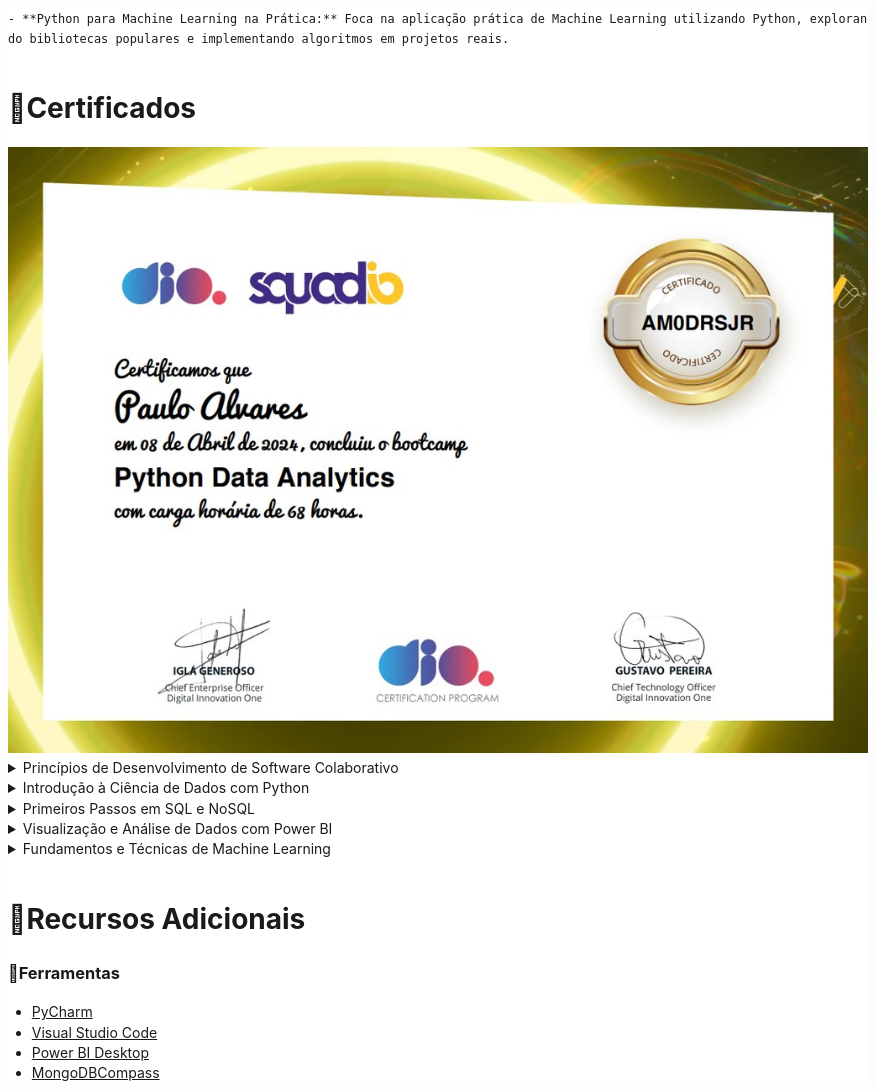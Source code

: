     - **Python para Machine Learning na Prática:** Foca na aplicação prática de Machine Learning utilizando Python, explorando bibliotecas populares e implementando algoritmos em projetos reais.

# 🏅Certificados
<img src="assets/certificado.jpg" alt="Certificado do Curso">

<details><summary>Princípios de Desenvolvimento de Software Colaborativo</summary></details>

<details><summary>Introdução à Ciência de Dados com Python</summary></details>

<details><summary>Primeiros Passos em SQL e NoSQL</summary></details>

<details><summary>Visualização e Análise de Dados com Power BI</summary></details>

<details><summary>Fundamentos e Técnicas de Machine Learning</summary></details>


# 🔗Recursos Adicionais
### 🔧Ferramentas
  - <a href="https://www.jetbrains.com/pycharm/download/">PyCharm</a>
  - <a href="https://code.visualstudio.com/download">Visual Studio Code</a>
  - <a href="https://www.microsoft.com/pt-br/download/details.aspx?id=58494">Power BI Desktop</a>
  - <a href="https://www.mongodb.com/try/download/compass">MongoDBCompass</a>
